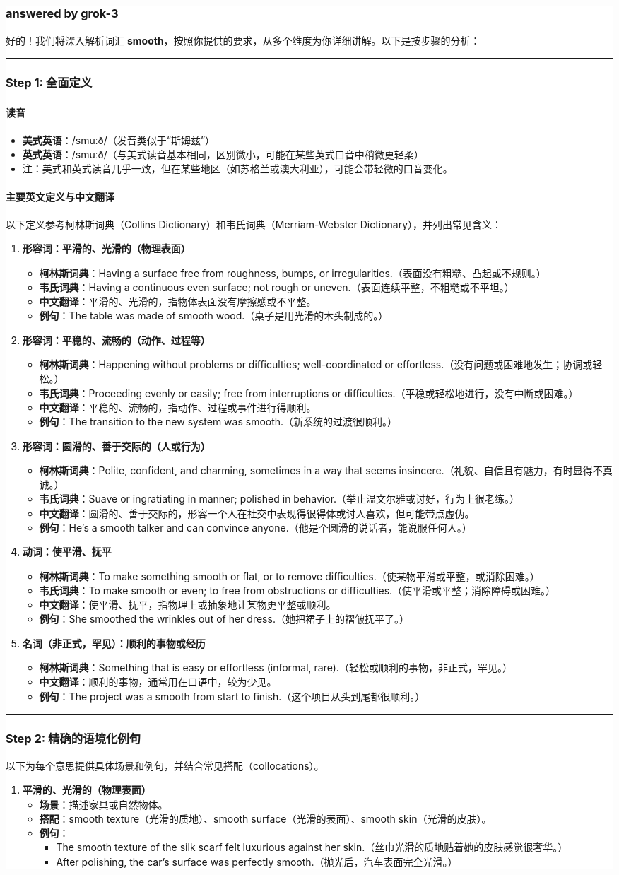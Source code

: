 ### answered by grok-3
好的！我们将深入解析词汇 **smooth**，按照你提供的要求，从多个维度为你详细讲解。以下是按步骤的分析：

---

### Step 1: 全面定义

#### 读音
- **美式英语**：/smuːð/（发音类似于“斯姆兹”）
- **英式英语**：/smuːð/（与美式读音基本相同，区别微小，可能在某些英式口音中稍微更轻柔）
- 注：美式和英式读音几乎一致，但在某些地区（如苏格兰或澳大利亚），可能会带轻微的口音变化。

#### 主要英文定义与中文翻译
以下定义参考柯林斯词典（Collins Dictionary）和韦氏词典（Merriam-Webster Dictionary），并列出常见含义：

1. **形容词：平滑的、光滑的（物理表面）**
   - **柯林斯词典**：Having a surface free from roughness, bumps, or irregularities.（表面没有粗糙、凸起或不规则。）
   - **韦氏词典**：Having a continuous even surface; not rough or uneven.（表面连续平整，不粗糙或不平坦。）
   - **中文翻译**：平滑的、光滑的，指物体表面没有摩擦感或不平整。
   - **例句**：The table was made of smooth wood.（桌子是用光滑的木头制成的。）

2. **形容词：平稳的、流畅的（动作、过程等）**
   - **柯林斯词典**：Happening without problems or difficulties; well-coordinated or effortless.（没有问题或困难地发生；协调或轻松。）
   - **韦氏词典**：Proceeding evenly or easily; free from interruptions or difficulties.（平稳或轻松地进行，没有中断或困难。）
   - **中文翻译**：平稳的、流畅的，指动作、过程或事件进行得顺利。
   - **例句**：The transition to the new system was smooth.（新系统的过渡很顺利。）

3. **形容词：圆滑的、善于交际的（人或行为）**
   - **柯林斯词典**：Polite, confident, and charming, sometimes in a way that seems insincere.（礼貌、自信且有魅力，有时显得不真诚。）
   - **韦氏词典**：Suave or ingratiating in manner; polished in behavior.（举止温文尔雅或讨好，行为上很老练。）
   - **中文翻译**：圆滑的、善于交际的，形容一个人在社交中表现得很得体或讨人喜欢，但可能带点虚伪。
   - **例句**：He’s a smooth talker and can convince anyone.（他是个圆滑的说话者，能说服任何人。）

4. **动词：使平滑、抚平**
   - **柯林斯词典**：To make something smooth or flat, or to remove difficulties.（使某物平滑或平整，或消除困难。）
   - **韦氏词典**：To make smooth or even; to free from obstructions or difficulties.（使平滑或平整；消除障碍或困难。）
   - **中文翻译**：使平滑、抚平，指物理上或抽象地让某物更平整或顺利。
   - **例句**：She smoothed the wrinkles out of her dress.（她把裙子上的褶皱抚平了。）

5. **名词（非正式，罕见）：顺利的事物或经历**
   - **柯林斯词典**：Something that is easy or effortless (informal, rare).（轻松或顺利的事物，非正式，罕见。）
   - **中文翻译**：顺利的事物，通常用在口语中，较为少见。
   - **例句**：The project was a smooth from start to finish.（这个项目从头到尾都很顺利。）

---

### Step 2: 精确的语境化例句

以下为每个意思提供具体场景和例句，并结合常见搭配（collocations）。

1. **平滑的、光滑的（物理表面）**
   - **场景**：描述家具或自然物体。
   - **搭配**：smooth texture（光滑的质地）、smooth surface（光滑的表面）、smooth skin（光滑的皮肤）。
   - **例句**：
     - The smooth texture of the silk scarf felt luxurious against her skin.（丝巾光滑的质地贴着她的皮肤感觉很奢华。）
     - After polishing, the car’s surface was perfectly smooth.（抛光后，汽车表面完全光滑。）
